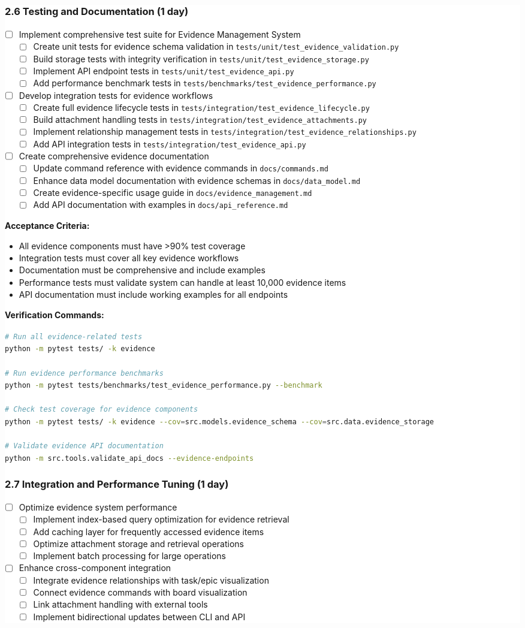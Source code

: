 ### 2.6 Testing and Documentation (1 day)

- [ ] Implement comprehensive test suite for Evidence Management System
  - [ ] Create unit tests for evidence schema validation in `tests/unit/test_evidence_validation.py`
  - [ ] Build storage tests with integrity verification in `tests/unit/test_evidence_storage.py`
  - [ ] Implement API endpoint tests in `tests/unit/test_evidence_api.py`
  - [ ] Add performance benchmark tests in `tests/benchmarks/test_evidence_performance.py`

- [ ] Develop integration tests for evidence workflows
  - [ ] Create full evidence lifecycle tests in `tests/integration/test_evidence_lifecycle.py`
  - [ ] Build attachment handling tests in `tests/integration/test_evidence_attachments.py`
  - [ ] Implement relationship management tests in `tests/integration/test_evidence_relationships.py`
  - [ ] Add API integration tests in `tests/integration/test_evidence_api.py`

- [ ] Create comprehensive evidence documentation
  - [ ] Update command reference with evidence commands in `docs/commands.md`
  - [ ] Enhance data model documentation with evidence schemas in `docs/data_model.md`
  - [ ] Create evidence-specific usage guide in `docs/evidence_management.md`
  - [ ] Add API documentation with examples in `docs/api_reference.md`

**Acceptance Criteria:**
- All evidence components must have >90% test coverage
- Integration tests must cover all key evidence workflows
- Documentation must be comprehensive and include examples
- Performance tests must validate system can handle at least 10,000 evidence items
- API documentation must include working examples for all endpoints

**Verification Commands:**
```bash
# Run all evidence-related tests
python -m pytest tests/ -k evidence

# Run evidence performance benchmarks
python -m pytest tests/benchmarks/test_evidence_performance.py --benchmark

# Check test coverage for evidence components
python -m pytest tests/ -k evidence --cov=src.models.evidence_schema --cov=src.data.evidence_storage

# Validate evidence API documentation
python -m src.tools.validate_api_docs --evidence-endpoints
```

### 2.7 Integration and Performance Tuning (1 day)

- [ ] Optimize evidence system performance
  - [ ] Implement index-based query optimization for evidence retrieval
  - [ ] Add caching layer for frequently accessed evidence items
  - [ ] Optimize attachment storage and retrieval operations
  - [ ] Implement batch processing for large operations

- [ ] Enhance cross-component integration
  - [ ] Integrate evidence relationships with task/epic visualization
  - [ ] Connect evidence commands with board visualization
  - [ ] Link attachment handling with external tools
  - [ ] Implement bidirectional updates between CLI and API
